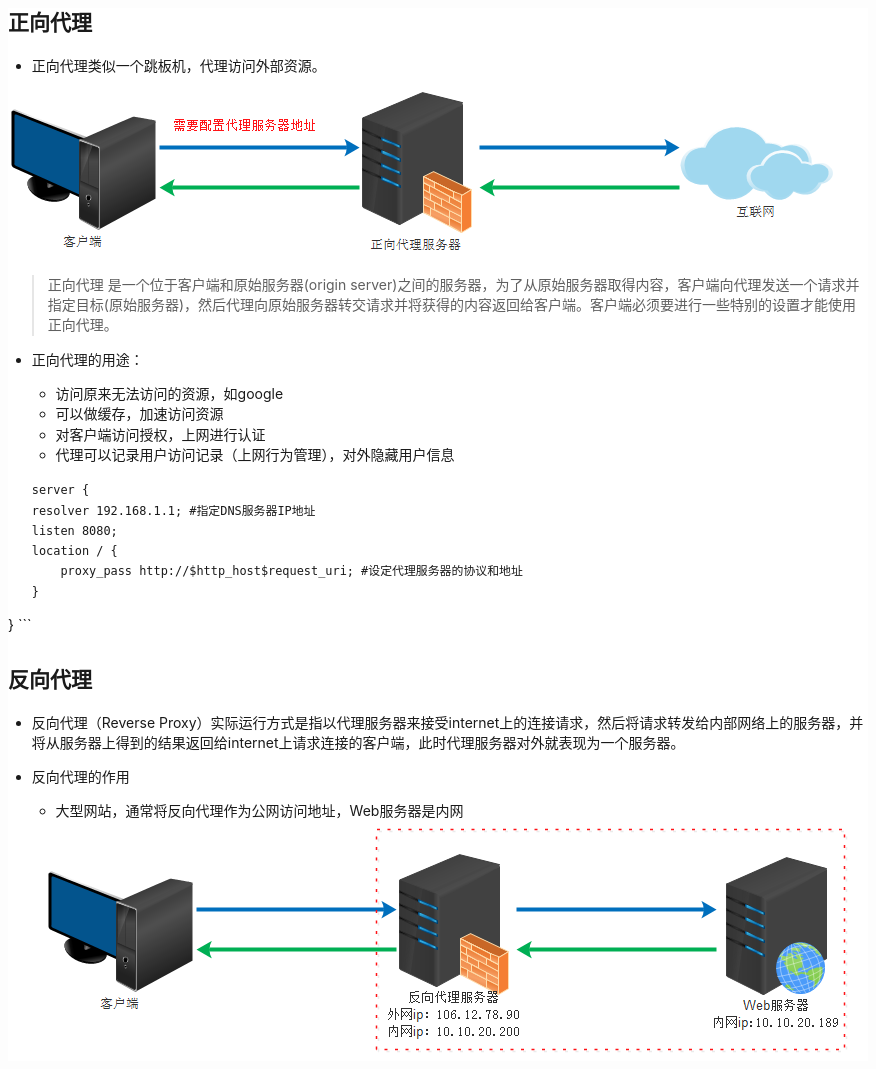 ## 正向代理
- 正向代理类似一个跳板机，代理访问外部资源。

<img src="zheng.png">

> 正向代理 是一个位于客户端和原始服务器(origin server)之间的服务器，为了从原始服务器取得内容，客户端向代理发送一个请求并指定目标(原始服务器)，然后代理向原始服务器转交请求并将获得的内容返回给客户端。客户端必须要进行一些特别的设置才能使用正向代理。
- 正向代理的用途：
    - 访问原来无法访问的资源，如google
    - 可以做缓存，加速访问资源
    - 对客户端访问授权，上网进行认证
    - 代理可以记录用户访问记录（上网行为管理），对外隐藏用户信息

    ```
    server {
    resolver 192.168.1.1; #指定DNS服务器IP地址
    listen 8080;
    location / {
        proxy_pass http://$http_host$request_uri; #设定代理服务器的协议和地址
    }
}
    ```

## 反向代理
- 反向代理（Reverse Proxy）实际运行方式是指以代理服务器来接受internet上的连接请求，然后将请求转发给内部网络上的服务器，并将从服务器上得到的结果返回给internet上请求连接的客户端，此时代理服务器对外就表现为一个服务器。

- 反向代理的作用
  - 大型网站，通常将反向代理作为公网访问地址，Web服务器是内网
  <img src="fan.png">
